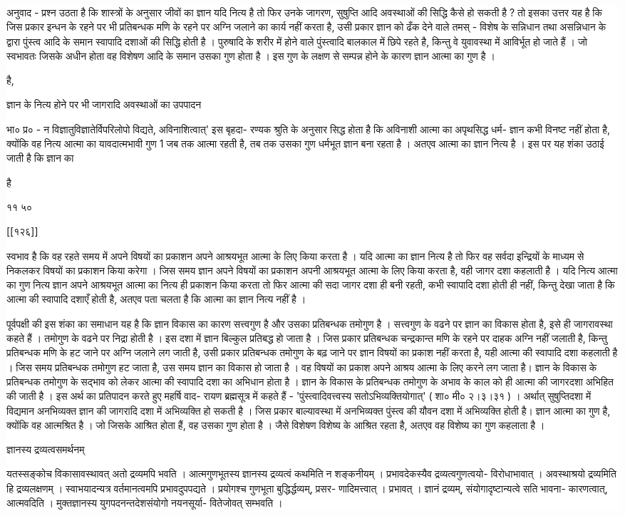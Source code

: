 
अनुवाद - प्रश्न उठता है कि शास्त्रों के अनुसार जीवों का ज्ञान यदि नित्य है तो फिर उनके जागरण, सुषुप्ति आदि अवस्थाओं की सिद्धि कैसे हो सकती है ? तो इसका उत्तर यह है कि जिस प्रकार इन्धन के रहने पर भी प्रतिबन्धक मणि के रहने पर अग्नि जलाने का कार्य नहीं करता है, उसी प्रकार ज्ञान को ढँक देने वाले तमस् - विशेष के सन्निधान तथा असन्निधान के द्वारा पुंस्त्व आदि के समान स्वापादि दशाओं की सिद्धि होती है । पुरुषादि के शरीर में होने वाले पुंस्त्वादि बालकाल में छिपे रहते है, किन्तु वे युवावस्था में आविर्भूत हो जाते हैं । जो स्वभावतः जिसके अधीन होता वह विशेषण आदि के समान उसका गुण होता है । इस गुण के लक्षण से सम्पन्न होने के कारण ज्ञान आत्मा का गुण है । 


है, 


ज्ञान के नित्य होने पर भी जागरादि अवस्थाओं का उपपादन 


भा० प्र० - न विज्ञातुविज्ञातेर्विपरिलोपो विद्यते, अविनाशित्वात्' इस बृहदा- रण्यक श्रुति के अनुसार सिद्ध होता है कि अविनाशी आत्मा का अपृथसिद्ध धर्म- ज्ञान कभी विनष्ट नहीं होता है, क्योंकि वह नित्य आत्मा का यावदात्मभावी गुण 1 जब तक आत्मा रहती है, तब तक उसका गुण धर्मभूत ज्ञान बना रहता है । अतएव आत्मा का ज्ञान नित्य है । इस पर यह शंका उठाई जाती है कि ज्ञान का 


है 


११ ५० 


[[१२६]]




स्वभाव है कि वह रहते समय में अपने विषयों का प्रकाशन अपने आश्रयभूत आत्मा के लिए किया करता है । यदि आत्मा का ज्ञान नित्य है तो फिर वह सर्वदा इन्द्रियों के माध्यम से निकलकर विषयों का प्रकाशन किया करेगा । जिस समय ज्ञान अपने विषयों का प्रकाशन अपनी आश्रयभूत आत्मा के लिए किया करता है, वही जागर दशा कहलाती है । यदि नित्य आत्मा का गुण नित्य ज्ञान अपने आश्रयभूत आत्मा का नित्य ही प्रकाशन किया करता तो फिर आत्मा की सदा जागर दशा ही बनी रहती, कभी स्वापादि दशा होती ही नहीं, किन्तु देखा जाता है कि आत्मा की स्वापादि दशाएँ होती है, अतएव पता चलता है कि आत्मा का ज्ञान नित्य नहीं है । 


पूर्वपक्षी की इस शंका का समाधान यह है कि ज्ञान विकास का कारण सत्त्वगुण है और उसका प्रतिबन्धक तमोगुण है । सत्त्वगुण के वढने पर ज्ञान का विकास होता है, इसे ही जागरावस्था कहते हैं । तमोगुण के वढने पर निद्रा होती है । इस दशा में ज्ञान बिल्कुल प्रतिबद्ध हो जाता है । जिस प्रकार प्रतिबन्धक चन्द्रकान्त मणि के रहने पर दाहक अग्नि नहीं जलाती है, किन्तु प्रतिबन्धक मणि के हट जाने पर अग्नि जलाने लग जाती है, उसी प्रकार प्रतिबन्धक तमोगुण के बढ़ जाने पर ज्ञान विषयों का प्रकाश नहीं करता है, यही आत्मा की स्वापादि दशा कहलाती है । जिस समय प्रतिबन्धक तमोगुण हट जाता है, उस समय ज्ञान का विकास हो जाता है । वह विषयों का प्रकाश अपने आश्रय आत्मा के लिए करने लग जाता है। ज्ञान के विकास के प्रतिबन्धक तमोगुण के सद्भाव को लेकर आत्मा की स्वापादि दशा का अभिधान होता है । ज्ञान के विकास के प्रतिबन्धक तमोगुण के अभाव के काल को ही आत्मा की जागरदशा अभिहित की जाती है । इस अर्थ का प्रतिपादन करते हुए महर्षि वाद- रायण ब्रह्मसूत्र में कहते हैं - 'पुंस्त्वादिवत्त्वस्य सतोऽभिव्यक्तियोगात्' ( शा० मी० २।३।३१ ) । अर्थात् सुषुप्तिदशा में विद्यमान अनभिव्यक्त ज्ञान की जागरादि दशा में अभिव्यक्ति हो सकती है । जिस प्रकार बाल्यावस्था में अनभिव्यक्त पुंस्त्व की यौवन दशा में अभिव्यक्ति होती है। ज्ञान आत्मा का गुण है, क्योंकि वह आत्मश्रित है । जो जिसके आश्रित होता हैं, वह उसका गुण होता है । जैसे विशेषण विशेष्य के आश्रित रहता है, अतएव वह विशेष्य का गुण कहलाता है । 


ज्ञानस्य द्रव्यत्वसमर्थनम् 


यतस्सङ्कोच विकासावस्थावत् अतो द्रव्यमपि भवति । आत्मगुणभूतस्य ज्ञानस्य द्रव्यत्वं कथमिति न शङ्कनीयम् । प्रभावदेकस्यैव द्रव्यत्वगुणत्वयो- विरोधाभावात् । अवस्थाश्रयो द्रव्यमिति हि द्रव्यलक्षणम् । स्वाभयादन्यत्र वर्तमानत्वमपि प्रभावदुपपद्यते । प्रयोगश्च गुणभूता बुद्धिर्द्धव्यम्, प्रसर- णादिमत्त्वात् । प्रभावत् । ज्ञानं द्रव्यम्, संयोगादृष्टान्यत्वे सति भावना- कारणत्वात्, आत्मवदिति । मुक्तज्ञानस्य युगपदनन्तदेशसंयोगो नयनसूर्या- वितेजोवत् सम्भवति । 
